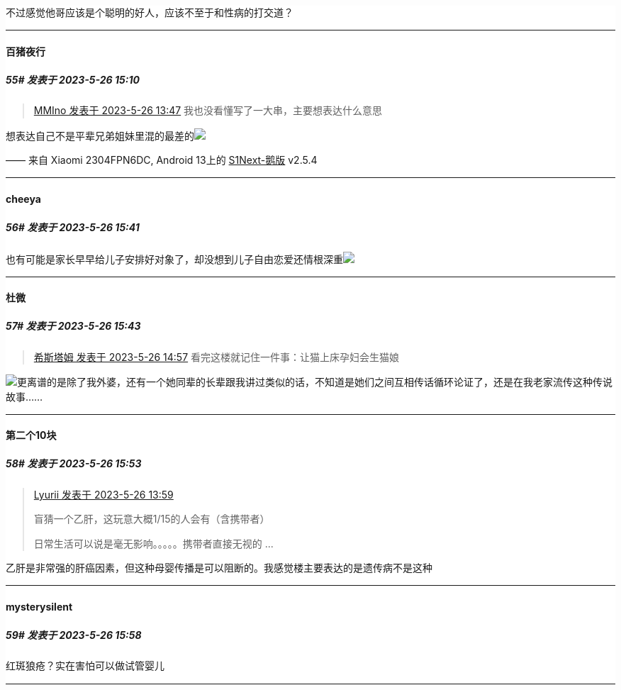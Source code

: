 不过感觉他哥应该是个聪明的好人，应该不至于和性病的打交道？

*****

####  百猪夜行  
##### 55#       发表于 2023-5-26 15:10

<blockquote><a href="httphttps://bbs.saraba1st.com/2b/forum.php?mod=redirect&amp;goto=findpost&amp;pid=60998144&amp;ptid=2136161" target="_blank">MMIno 发表于 2023-5-26 13:47</a>
我也没看懂写了一大串，主要想表达什么意思</blockquote>
想表达自己不是平辈兄弟姐妹里混的最差的<img src="https://static.saraba1st.com/image/smiley/face2017/049.png" referrerpolicy="no-referrer">

—— 来自 Xiaomi 2304FPN6DC, Android 13上的 [S1Next-鹅版](https://github.com/ykrank/S1-Next/releases) v2.5.4

*****

####  cheeya  
##### 56#       发表于 2023-5-26 15:41

也有可能是家长早早给儿子安排好对象了，却没想到儿子自由恋爱还情根深重<img src="https://static.saraba1st.com/image/smiley/face2017/067.png" referrerpolicy="no-referrer">

*****

####  杜微  
##### 57#       发表于 2023-5-26 15:43

<blockquote><a href="httphttps://bbs.saraba1st.com/2b/forum.php?mod=redirect&amp;goto=findpost&amp;pid=60999152&amp;ptid=2136161" target="_blank">希斯塔姆 发表于 2023-5-26 14:57</a>
看完这楼就记住一件事：让猫上床孕妇会生猫娘</blockquote>
<img src="https://static.saraba1st.com/image/smiley/face2017/067.png" referrerpolicy="no-referrer">更离谱的是除了我外婆，还有一个她同辈的长辈跟我讲过类似的话，不知道是她们之间互相传话循环论证了，还是在我老家流传这种传说故事……

*****

####  第二个10块  
##### 58#       发表于 2023-5-26 15:53

<blockquote><a href="httphttps://bbs.saraba1st.com/2b/forum.php?mod=redirect&amp;goto=findpost&amp;pid=60998317&amp;ptid=2136161" target="_blank">Lyurii 发表于 2023-5-26 13:59</a>

盲猜一个乙肝，这玩意大概1/15的人会有（含携带者）

日常生活可以说是毫无影响。。。。。携带者直接无视的 ...</blockquote>
乙肝是非常强的肝癌因素，但这种母婴传播是可以阻断的。我感觉楼主要表达的是遗传病不是这种

*****

####  mysterysilent  
##### 59#       发表于 2023-5-26 15:58

红斑狼疮？实在害怕可以做试管婴儿

*****
